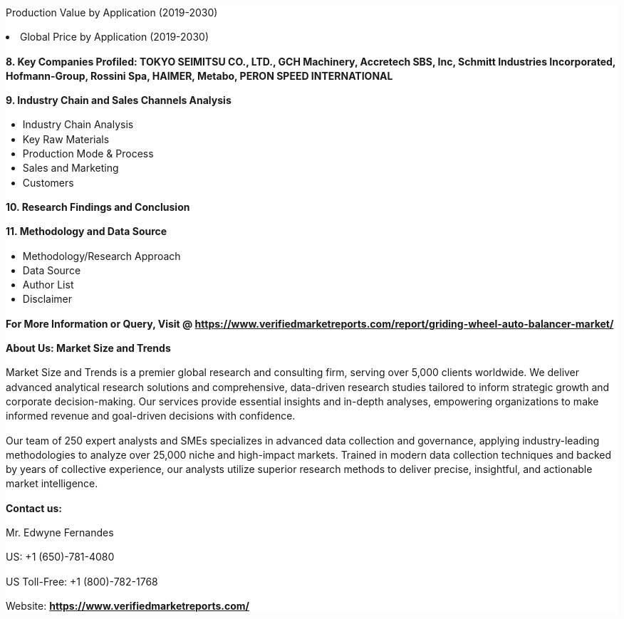 Production Value by Application (2019-2030)</li><li>Global Price by Application (2019-2030)</li></ul><p><strong>8. Key Companies Profiled: TOKYO SEIMITSU CO., LTD., GCH Machinery, Accretech SBS, Inc, Schmitt Industries Incorporated, Hofmann-Group, Rossini Spa, HAIMER, Metabo, PERON SPEED INTERNATIONAL</strong></p><p><strong>9. Industry Chain and Sales Channels Analysis</strong></p><ul><li>Industry Chain Analysis</li><li>Key Raw Materials</li><li>Production Mode &amp; Process</li><li>Sales and Marketing</li><li>Customers</li></ul><p><strong>10. Research Findings and Conclusion</strong></p><p><strong>11. Methodology and Data Source</strong></p><ul><li>Methodology/Research Approach</li><li>Data Source</li><li>Author List</li><li>Disclaimer</li></ul></p><p><strong>For More Information or Query, Visit @ <a href="https://www.verifiedmarketreports.com/report/griding-wheel-auto-balancer-market/">https://www.verifiedmarketreports.com/report/griding-wheel-auto-balancer-market/</a></strong></p><p><strong>About Us: Market Size and Trends</strong></p><p>Market Size and Trends is a premier global research and consulting firm, serving over 5,000 clients worldwide. We deliver advanced analytical research solutions and comprehensive, data-driven research studies tailored to inform strategic growth and corporate decision-making. Our services provide essential insights and in-depth analyses, empowering organizations to make informed revenue and goal-driven decisions with confidence.</p><p>Our team of 250 expert analysts and SMEs specializes in advanced data collection and governance, applying industry-leading methodologies to analyze over 25,000 niche and high-impact markets. Trained in modern data collection techniques and backed by years of collective experience, our analysts utilize superior research methods to deliver precise, insightful, and actionable market intelligence.</p><p><strong>Contact us:</strong></p><p>Mr. Edwyne Fernandes</p><p>US: +1 (650)-781-4080</p><p>US Toll-Free: +1 (800)-782-1768</p><p>Website: <strong><a href="https://www.verifiedmarketreports.com/">https://www.verifiedmarketreports.com/</a></strong></p>
